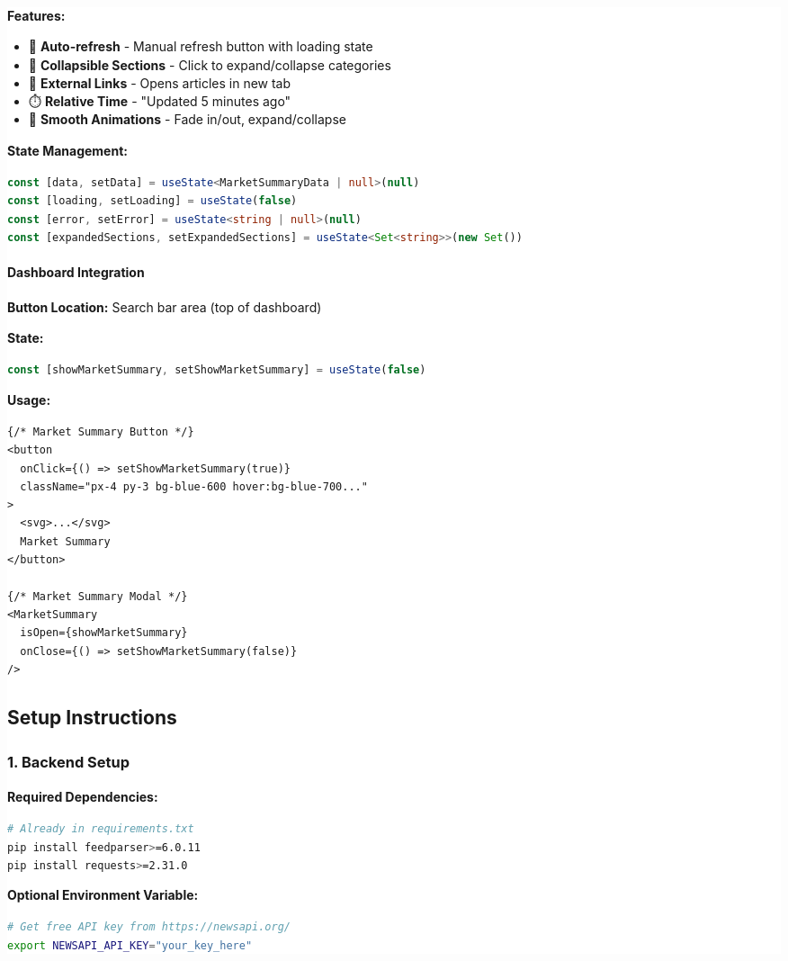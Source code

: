 **Features:**
- 🔄 **Auto-refresh** - Manual refresh button with loading state
- 📂 **Collapsible Sections** - Click to expand/collapse categories
- 🔗 **External Links** - Opens articles in new tab
- ⏱️ **Relative Time** - "Updated 5 minutes ago"
- 🎨 **Smooth Animations** - Fade in/out, expand/collapse

**State Management:**
```typescript
const [data, setData] = useState<MarketSummaryData | null>(null)
const [loading, setLoading] = useState(false)
const [error, setError] = useState<string | null>(null)
const [expandedSections, setExpandedSections] = useState<Set<string>>(new Set())
```

#### Dashboard Integration

**Button Location:** Search bar area (top of dashboard)

**State:**
```typescript
const [showMarketSummary, setShowMarketSummary] = useState(false)
```

**Usage:**
```tsx
{/* Market Summary Button */}
<button
  onClick={() => setShowMarketSummary(true)}
  className="px-4 py-3 bg-blue-600 hover:bg-blue-700..."
>
  <svg>...</svg>
  Market Summary
</button>

{/* Market Summary Modal */}
<MarketSummary 
  isOpen={showMarketSummary} 
  onClose={() => setShowMarketSummary(false)} 
/>
```

## Setup Instructions

### 1. Backend Setup

**Required Dependencies:**
```bash
# Already in requirements.txt
pip install feedparser>=6.0.11
pip install requests>=2.31.0
```

**Optional Environment Variable:**
```bash
# Get free API key from https://newsapi.org/
export NEWSAPI_API_KEY="your_key_here"
```
